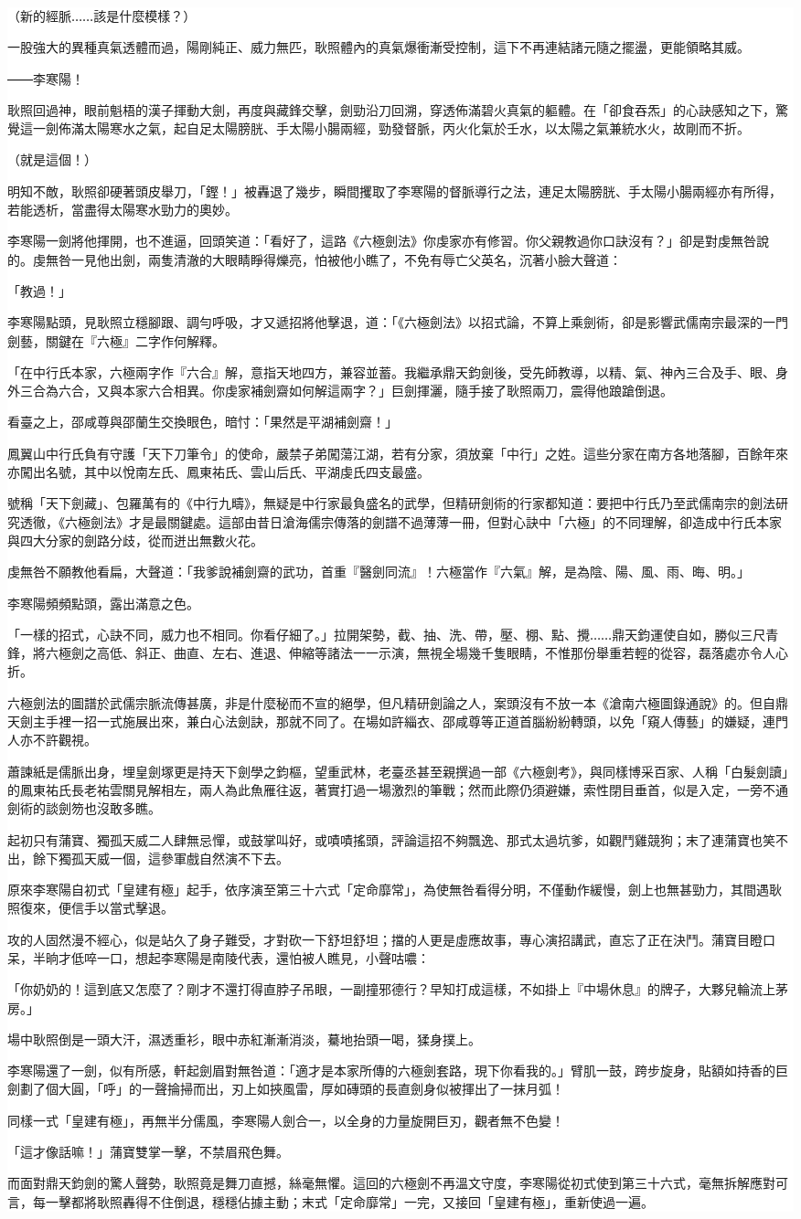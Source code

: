 （新的經脈……該是什麼模樣？）

一股強大的異種真氣透體而過，陽剛純正、威力無匹，耿照體內的真氣爆衝漸受控制，這下不再連結諸元隨之擺盪，更能領略其威。

——李寒陽！

耿照回過神，眼前魁梧的漢子揮動大劍，再度與藏鋒交擊，劍勁沿刀回溯，穿透佈滿碧火真氣的軀體。在「卻食吞炁」的心訣感知之下，驚覺這一劍佈滿太陽寒水之氣，起自足太陽膀胱、手太陽小腸兩經，勁發督脈，丙火化氣於壬水，以太陽之氣兼統水火，故剛而不折。

（就是這個！）

明知不敵，耿照卻硬著頭皮舉刀，「鏗！」被轟退了幾步，瞬間攫取了李寒陽的督脈導行之法，連足太陽膀胱、手太陽小腸兩經亦有所得，若能透析，當盡得太陽寒水勁力的奧妙。

李寒陽一劍將他揮開，也不進逼，回頭笑道：「看好了，這路《六極劍法》你虔家亦有修習。你父親教過你口訣沒有？」卻是對虔無咎說的。虔無咎一見他出劍，兩隻清澈的大眼睛睜得爍亮，怕被他小瞧了，不免有辱亡父英名，沉著小臉大聲道：

「教過！」

李寒陽點頭，見耿照立穩腳跟、調勻呼吸，才又遞招將他擊退，道：「《六極劍法》以招式論，不算上乘劍術，卻是影響武儒南宗最深的一門劍藝，關鍵在『六極』二字作何解釋。

「在中行氏本家，六極兩字作『六合』解，意指天地四方，兼容並蓄。我繼承鼎天鈞劍後，受先師教導，以精、氣、神內三合及手、眼、身外三合為六合，又與本家六合相異。你虔家補劍齋如何解這兩字？」巨劍揮灑，隨手接了耿照兩刀，震得他踉蹌倒退。

看臺之上，邵咸尊與邵蘭生交換眼色，暗忖：「果然是平湖補劍齋！」

鳳翼山中行氏負有守護「天下刀筆令」的使命，嚴禁子弟闖蕩江湖，若有分家，須放棄「中行」之姓。這些分家在南方各地落腳，百餘年來亦闖出名號，其中以悅南左氏、鳳東祐氏、雲山后氏、平湖虔氏四支最盛。

號稱「天下劍藏」、包羅萬有的《中行九疇》，無疑是中行家最負盛名的武學，但精研劍術的行家都知道：要把中行氏乃至武儒南宗的劍法研究透徹，《六極劍法》才是最關鍵處。這部由昔日滄海儒宗傳落的劍譜不過薄薄一冊，但對心訣中「六極」的不同理解，卻造成中行氏本家與四大分家的劍路分歧，從而迸出無數火花。

虔無咎不願教他看扁，大聲道：「我爹說補劍齋的武功，首重『醫劍同流』！六極當作『六氣』解，是為陰、陽、風、雨、晦、明。」

李寒陽頻頻點頭，露出滿意之色。

「一樣的招式，心訣不同，威力也不相同。你看仔細了。」拉開架勢，截、抽、洗、帶，壓、棚、點、攪……鼎天鈞運使自如，勝似三尺青鋒，將六極劍之高低、斜正、曲直、左右、進退、伸縮等諸法一一示演，無視全場幾千隻眼睛，不惟那份舉重若輕的從容，磊落處亦令人心折。

六極劍法的圖譜於武儒宗脈流傳甚廣，非是什麼秘而不宣的絕學，但凡精研劍論之人，案頭沒有不放一本《滄南六極圖錄通說》的。但自鼎天劍主手裡一招一式施展出來，兼白心法劍訣，那就不同了。在場如許緇衣、邵咸尊等正道首腦紛紛轉頭，以免「窺人傳藝」的嫌疑，連門人亦不許觀視。

蕭諫紙是儒脈出身，埋皇劍塚更是持天下劍學之鈞樞，望重武林，老臺丞甚至親撰過一部《六極劍考》，與同樣博采百家、人稱「白髮劍讀」的鳳東祐氏長老祐雲關見解相左，兩人為此魚雁往返，著實打過一場激烈的筆戰；然而此際仍須避嫌，索性閉目垂首，似是入定，一旁不通劍術的談劍笏也沒敢多瞧。

起初只有蒲寶、獨孤天威二人肆無忌憚，或鼓掌叫好，或嘖嘖搖頭，評論這招不夠飄逸、那式太過坑爹，如觀鬥雞競狗；末了連蒲寶也笑不出，餘下獨孤天威一個，這參軍戲自然演不下去。

原來李寒陽自初式「皇建有極」起手，依序演至第三十六式「定命靡常」，為使無咎看得分明，不僅動作緩慢，劍上也無甚勁力，其間遇耿照復來，便信手以當式擊退。

攻的人固然漫不經心，似是站久了身子難受，才對砍一下舒坦舒坦；擋的人更是虛應故事，專心演招講武，直忘了正在決鬥。蒲寶目瞪口呆，半晌才低啐一口，想起李寒陽是南陵代表，還怕被人瞧見，小聲咕噥：

「你奶奶的！這到底又怎麼了？剛才不還打得直脖子吊眼，一副撞邪德行？早知打成這樣，不如掛上『中場休息』的牌子，大夥兒輪流上茅房。」

場中耿照倒是一頭大汗，濕透重衫，眼中赤紅漸漸消淡，驀地抬頭一喝，猱身撲上。

李寒陽還了一劍，似有所感，軒起劍眉對無咎道：「適才是本家所傳的六極劍套路，現下你看我的。」臂肌一鼓，跨步旋身，貼額如持香的巨劍劃了個大圓，「呼」的一聲掄掃而出，刃上如挾風雷，厚如磚頭的長直劍身似被揮出了一抹月弧！

同樣一式「皇建有極」，再無半分儒風，李寒陽人劍合一，以全身的力量旋開巨刃，觀者無不色變！

「這才像話嘛！」蒲寶雙掌一擊，不禁眉飛色舞。

而面對鼎天鈞劍的驚人聲勢，耿照竟是舞刀直撼，絲毫無懼。這回的六極劍不再溫文守度，李寒陽從初式使到第三十六式，毫無拆解應對可言，每一擊都將耿照轟得不住倒退，穩穩佔據主動；末式「定命靡常」一完，又接回「皇建有極」，重新使過一遍。
